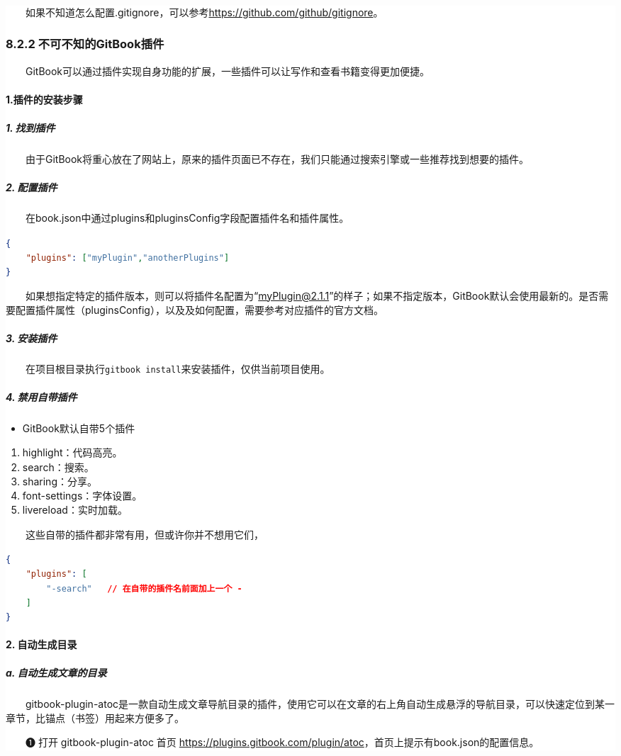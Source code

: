 &emsp;&emsp;如果不知道怎么配置.gitignore，可以参考<https://github.com/github/gitignore>。

### 8.2.2 不可不知的GitBook插件

&emsp;&emsp;GitBook可以通过插件实现自身功能的扩展，一些插件可以让写作和查看书籍变得更加便捷。

#### 1.插件的安装步骤

##### 1. 找到插件

&emsp;&emsp;由于GitBook将重心放在了网站上，原来的插件页面已不存在，我们只能通过搜索引擎或一些推荐找到想要的插件。

##### 2. 配置插件

&emsp;&emsp;在book.json中通过plugins和pluginsConfig字段配置插件名和插件属性。

```json
{
    "plugins": ["myPlugin","anotherPlugins"]
}
```

&emsp;&emsp;如果想指定特定的插件版本，则可以将插件名配置为“myPlugin@2.1.1”的样子；如果不指定版本，GitBook默认会使用最新的。是否需要配置插件属性（pluginsConfig），以及及如何配置，需要参考对应插件的官方文档。

##### 3. 安装插件

&emsp;&emsp;在项目根目录执行`gitbook install`来安装插件，仅供当前项目使用。

##### 4. 禁用自带插件

+ GitBook默认自带5个插件

1. highlight：代码高亮。
2. search：搜索。
3. sharing：分享。
4. font-settings：字体设置。
5. livereload：实时加载。

&emsp;&emsp;这些自带的插件都非常有用，但或许你并不想用它们，

```json
{
    "plugins": [
        "-search"   // 在自带的插件名前面加上一个 -
    ]
}
```

#### 2. 自动生成目录

##### a. 自动生成文章的目录

&emsp;&emsp;gitbook-plugin-atoc是一款自动生成文章导航目录的插件，使用它可以在文章的右上角自动生成悬浮的导航目录，可以快速定位到某一章节，比锚点（书签）用起来方便多了。

&emsp;&emsp;➊ 打开 gitbook-plugin-atoc 首页 <https://plugins.gitbook.com/plugin/atoc>，首页上提示有book.json的配置信息。
